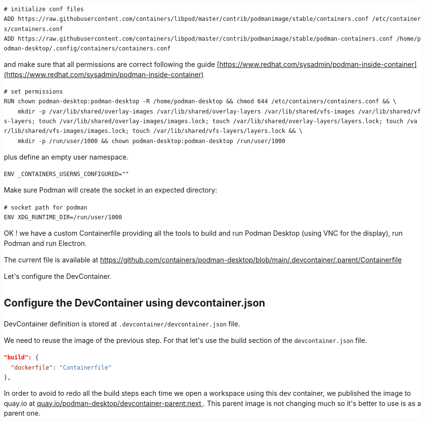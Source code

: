 ```docker
# initialize conf files
ADD https://raw.githubusercontent.com/containers/libpod/master/contrib/podmanimage/stable/containers.conf /etc/containers/containers.conf
ADD https://raw.githubusercontent.com/containers/libpod/master/contrib/podmanimage/stable/podman-containers.conf /home/podman-desktop/.config/containers/containers.conf
```

and make sure that all permissions are correct following the guide [https://www.redhat.com/sysadmin/podman-inside-container](https://www.redhat.com/sysadmin/podman-inside-container)

```docker
# set permissions
RUN chown podman-desktop:podman-desktop -R /home/podman-desktop && chmod 644 /etc/containers/containers.conf && \
    mkdir -p /var/lib/shared/overlay-images /var/lib/shared/overlay-layers /var/lib/shared/vfs-images /var/lib/shared/vfs-layers; touch /var/lib/shared/overlay-images/images.lock; touch /var/lib/shared/overlay-layers/layers.lock; touch /var/lib/shared/vfs-images/images.lock; touch /var/lib/shared/vfs-layers/layers.lock && \
    mkdir -p /run/user/1000 && chown podman-desktop:podman-desktop /run/user/1000
```

plus define an empty user namespace.

```docker
ENV _CONTAINERS_USERNS_CONFIGURED=""
```

Make sure Podman will create the socket in an expected directory:

```docker
# socket path for podman
ENV XDG_RUNTIME_DIR=/run/user/1000
```

OK ! we have a custom Containerfile providing all the tools to build and run Podman Desktop (using VNC for the display), run Podman and run Electron.

The current file is available at https://github.com/containers/podman-desktop/blob/main/.devcontainer/.parent/Containerfile

Let's configure the DevContainer.

## Configure the DevContainer using devcontainer.json

DevContainer definition is stored at `.devcontainer/devcontainer.json` file.

We need to reuse the image of the previous step. For that let's use the build section of the `devcontainer.json` file.

```json
"build": {
  "dockerfile": "Containerfile"
},
```

In order to avoid to redo all the build steps each time we open a workspace using this dev container, we published the image to quay.io at [quay.io/podman-desktop/devcontainer-parent:next
](https://quay.io/repository/podman-desktop/devcontainer-parent?tab=tags&tag=next). This parent image is not changing much so it's better to use is as a parent one.

